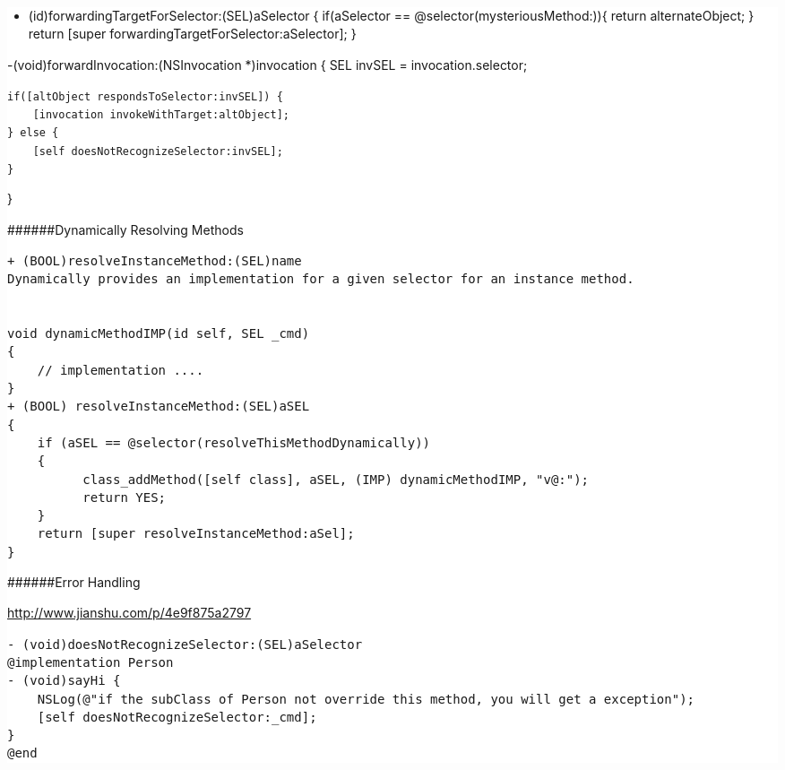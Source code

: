 - (id)forwardingTargetForSelector:(SEL)aSelector
{
    if(aSelector == @selector(mysteriousMethod:)){
        return alternateObject;
    }
    return [super forwardingTargetForSelector:aSelector];
}

-(void)forwardInvocation:(NSInvocation *)invocation
{
    SEL invSEL = invocation.selector;

    if([altObject respondsToSelector:invSEL]) {
        [invocation invokeWithTarget:altObject];
    } else {
        [self doesNotRecognizeSelector:invSEL];
    }
}

</pre>




######Dynamically Resolving Methods
<pre>
+ (BOOL)resolveInstanceMethod:(SEL)name
Dynamically provides an implementation for a given selector for an instance method.


void dynamicMethodIMP(id self, SEL _cmd)
{
    // implementation ....
}
+ (BOOL) resolveInstanceMethod:(SEL)aSEL
{
    if (aSEL == @selector(resolveThisMethodDynamically))
    {
          class_addMethod([self class], aSEL, (IMP) dynamicMethodIMP, "v@:");
          return YES;
    }
    return [super resolveInstanceMethod:aSel];
}
</pre>

######Error Handling

http://www.jianshu.com/p/4e9f875a2797
<pre>
- (void)doesNotRecognizeSelector:(SEL)aSelector
@implementation Person
- (void)sayHi {
    NSLog(@"if the subClass of Person not override this method, you will get a exception");
    [self doesNotRecognizeSelector:_cmd];
}
@end
</pre>
